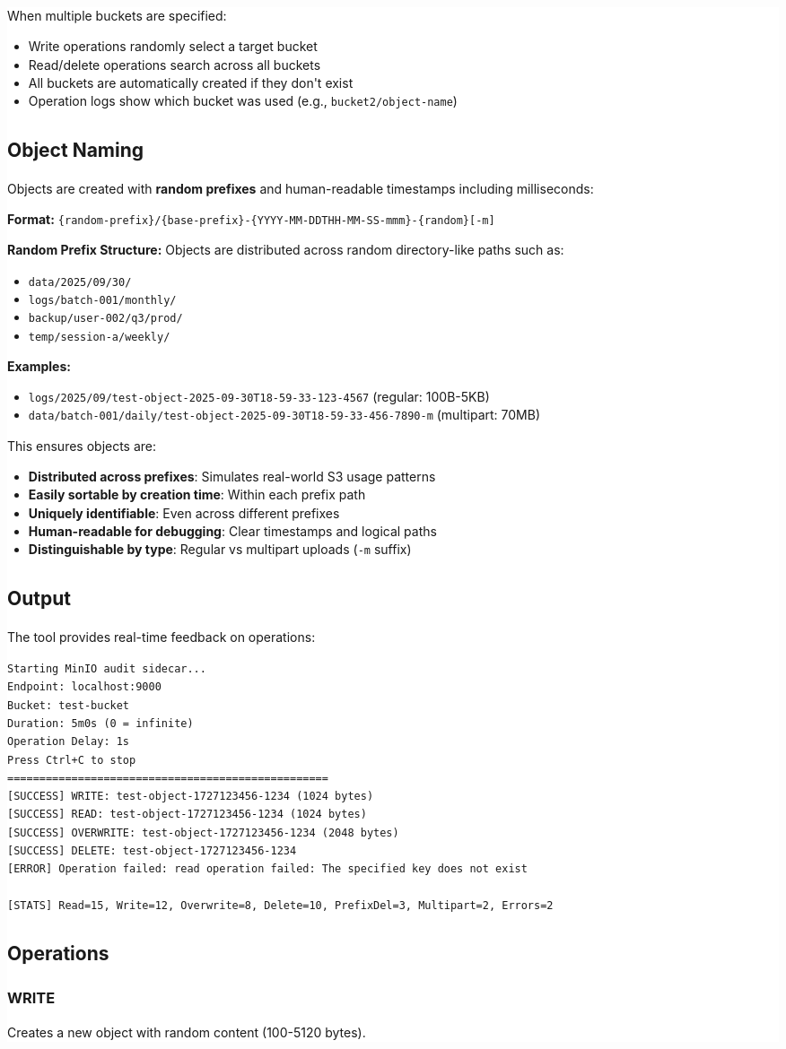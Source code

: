 When multiple buckets are specified:
- Write operations randomly select a target bucket
- Read/delete operations search across all buckets
- All buckets are automatically created if they don't exist
- Operation logs show which bucket was used (e.g., `bucket2/object-name`)

## Object Naming

Objects are created with **random prefixes** and human-readable timestamps including milliseconds:

**Format:** `{random-prefix}/{base-prefix}-{YYYY-MM-DDTHH-MM-SS-mmm}-{random}[-m]`

**Random Prefix Structure:** Objects are distributed across random directory-like paths such as:
- `data/2025/09/30/`
- `logs/batch-001/monthly/`
- `backup/user-002/q3/prod/`
- `temp/session-a/weekly/`

**Examples:** 
- `logs/2025/09/test-object-2025-09-30T18-59-33-123-4567` (regular: 100B-5KB)
- `data/batch-001/daily/test-object-2025-09-30T18-59-33-456-7890-m` (multipart: 70MB)

This ensures objects are:
- **Distributed across prefixes**: Simulates real-world S3 usage patterns
- **Easily sortable by creation time**: Within each prefix path
- **Uniquely identifiable**: Even across different prefixes
- **Human-readable for debugging**: Clear timestamps and logical paths
- **Distinguishable by type**: Regular vs multipart uploads (`-m` suffix)

## Output

The tool provides real-time feedback on operations:

```
Starting MinIO audit sidecar...
Endpoint: localhost:9000
Bucket: test-bucket
Duration: 5m0s (0 = infinite)
Operation Delay: 1s
Press Ctrl+C to stop
==================================================
[SUCCESS] WRITE: test-object-1727123456-1234 (1024 bytes)
[SUCCESS] READ: test-object-1727123456-1234 (1024 bytes)  
[SUCCESS] OVERWRITE: test-object-1727123456-1234 (2048 bytes)
[SUCCESS] DELETE: test-object-1727123456-1234
[ERROR] Operation failed: read operation failed: The specified key does not exist

[STATS] Read=15, Write=12, Overwrite=8, Delete=10, PrefixDel=3, Multipart=2, Errors=2
```

## Operations

### WRITE
Creates a new object with random content (100-5120 bytes).
